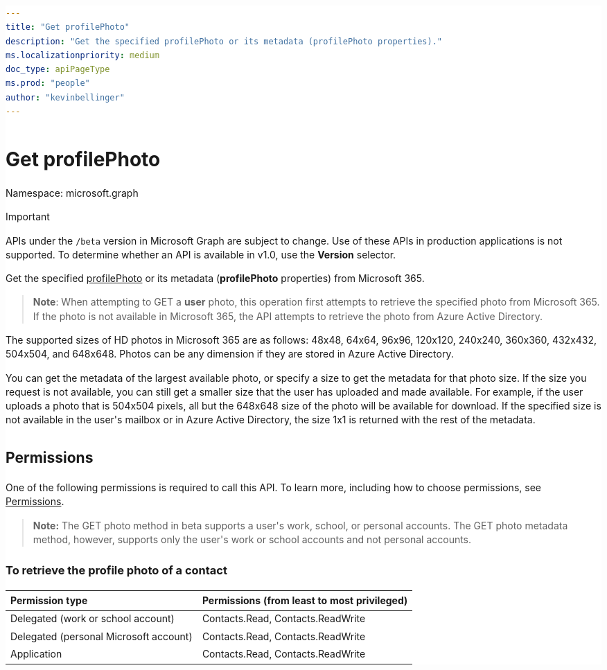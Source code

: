 ```yaml
---
title: "Get profilePhoto"
description: "Get the specified profilePhoto or its metadata (profilePhoto properties)."
ms.localizationpriority: medium
doc_type: apiPageType
ms.prod: "people"
author: "kevinbellinger"
---
```


# Get profilePhoto

Namespace: microsoft.graph

> [!IMPORTANT]
> APIs under the `/beta` version in Microsoft Graph are subject to change. Use of these APIs in production applications is not supported. To determine whether an API is available in v1.0, use the **Version** selector.

Get the specified [profilePhoto](../resources/profilephoto.md) or its metadata (**profilePhoto** properties) from Microsoft 365.

> **Note**: When attempting to GET a **user** photo, this operation first attempts to retrieve the specified photo from Microsoft 365. If the photo is not available in Microsoft 365, the API attempts to retrieve the photo from Azure Active Directory.

The supported sizes of HD photos in Microsoft 365 are as follows: 48x48, 64x64, 96x96, 120x120, 240x240,
360x360, 432x432, 504x504, and 648x648. Photos can be any dimension if they are stored in Azure Active Directory.

You can get the metadata of the largest available photo, or specify a size to get the metadata for that photo size.
If the size you request is not available, you can still get a smaller size that the user has uploaded and made available.
For example, if the user uploads a photo that is 504x504 pixels, all but the 648x648 size of the photo will be available for download.
If the specified size is not available in the user's mailbox or in Azure Active Directory, the size 1x1 is returned with the rest of the  metadata.

## Permissions
One of the following permissions is required to call this API. To learn more, including how to choose permissions, see [Permissions](/graph/permissions-reference).

> **Note:** The GET photo method in beta supports a user's work, school, or personal accounts. The GET photo metadata method, however, supports only the user's work or school accounts and not personal accounts.

### To retrieve the profile photo of a contact

|Permission type      | Permissions (from least to most privileged)              |
|:--------------------|:---------------------------------------------------------|
|Delegated (work or school account)      |   Contacts.Read, Contacts.ReadWrite           |
|Delegated (personal Microsoft account)      |   Contacts.Read, Contacts.ReadWrite            |
|Application      |    Contacts.Read, Contacts.ReadWrite           |
